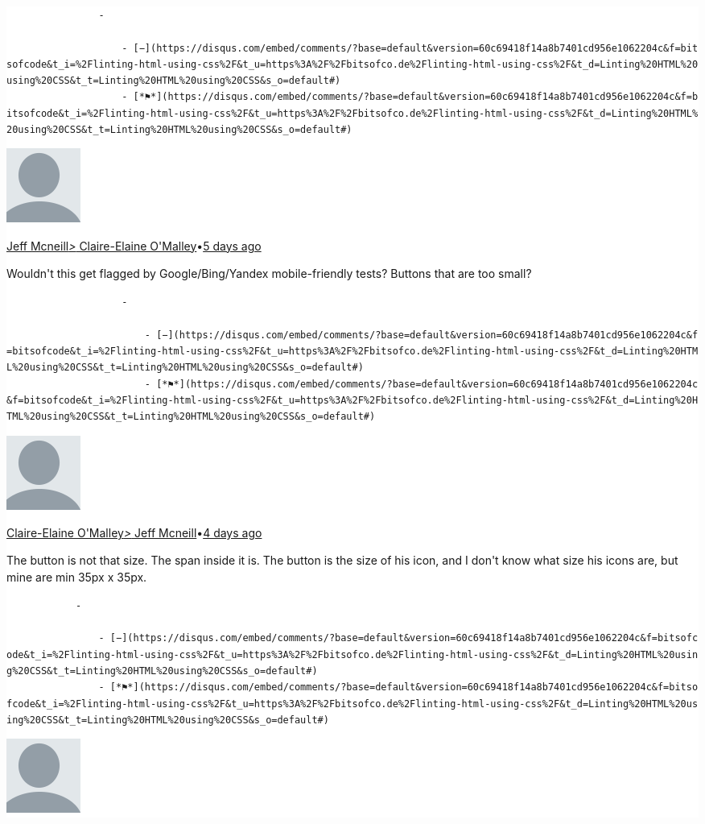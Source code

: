                     -

                        - [−](https://disqus.com/embed/comments/?base=default&version=60c69418f14a8b7401cd956e1062204c&f=bitsofcode&t_i=%2Flinting-html-using-css%2F&t_u=https%3A%2F%2Fbitsofco.de%2Flinting-html-using-css%2F&t_d=Linting%20HTML%20using%20CSS&t_t=Linting%20HTML%20using%20CSS&s_o=default#)
                        - [*⚑*](https://disqus.com/embed/comments/?base=default&version=60c69418f14a8b7401cd956e1062204c&f=bitsofcode&t_i=%2Flinting-html-using-css%2F&t_u=https%3A%2F%2Fbitsofco.de%2Flinting-html-using-css%2F&t_d=Linting%20HTML%20using%20CSS&t_t=Linting%20HTML%20using%20CSS&s_o=default#)

[![Avatar](../_resources/675fb4b91ca717db030507f2d84bcfdf.png)](https://disqus.com/by/disqus_4evFlfnoEU/)

[Jeff Mcneill](https://disqus.com/by/disqus_4evFlfnoEU/)[*>* Claire-Elaine O'Malley](https://bitsofco.de/linting-html-using-css/#comment-3194969115)•[5 days ago](https://bitsofco.de/linting-html-using-css/#comment-3199760912)

Wouldn't this get flagged by Google/Bing/Yandex mobile-friendly tests? Buttons that are too small?

                        -

                            - [−](https://disqus.com/embed/comments/?base=default&version=60c69418f14a8b7401cd956e1062204c&f=bitsofcode&t_i=%2Flinting-html-using-css%2F&t_u=https%3A%2F%2Fbitsofco.de%2Flinting-html-using-css%2F&t_d=Linting%20HTML%20using%20CSS&t_t=Linting%20HTML%20using%20CSS&s_o=default#)
                            - [*⚑*](https://disqus.com/embed/comments/?base=default&version=60c69418f14a8b7401cd956e1062204c&f=bitsofcode&t_i=%2Flinting-html-using-css%2F&t_u=https%3A%2F%2Fbitsofco.de%2Flinting-html-using-css%2F&t_d=Linting%20HTML%20using%20CSS&t_t=Linting%20HTML%20using%20CSS&s_o=default#)

[![Avatar](../_resources/675fb4b91ca717db030507f2d84bcfdf.png)](https://disqus.com/by/claireelaineomalley/)

[Claire-Elaine O'Malley](https://disqus.com/by/claireelaineomalley/)[*>* Jeff Mcneill](https://bitsofco.de/linting-html-using-css/#comment-3199760912)•[4 days ago](https://bitsofco.de/linting-html-using-css/#comment-3200891152)

The button is not that size. The span inside it is. The button is the size of his icon, and I don't know what size his icons are, but mine are min 35px x 35px.

                -

                    - [−](https://disqus.com/embed/comments/?base=default&version=60c69418f14a8b7401cd956e1062204c&f=bitsofcode&t_i=%2Flinting-html-using-css%2F&t_u=https%3A%2F%2Fbitsofco.de%2Flinting-html-using-css%2F&t_d=Linting%20HTML%20using%20CSS&t_t=Linting%20HTML%20using%20CSS&s_o=default#)
                    - [*⚑*](https://disqus.com/embed/comments/?base=default&version=60c69418f14a8b7401cd956e1062204c&f=bitsofcode&t_i=%2Flinting-html-using-css%2F&t_u=https%3A%2F%2Fbitsofco.de%2Flinting-html-using-css%2F&t_d=Linting%20HTML%20using%20CSS&t_t=Linting%20HTML%20using%20CSS&s_o=default#)

[![Avatar](../_resources/675fb4b91ca717db030507f2d84bcfdf.png)](https://disqus.com/by/torrancescott/)
